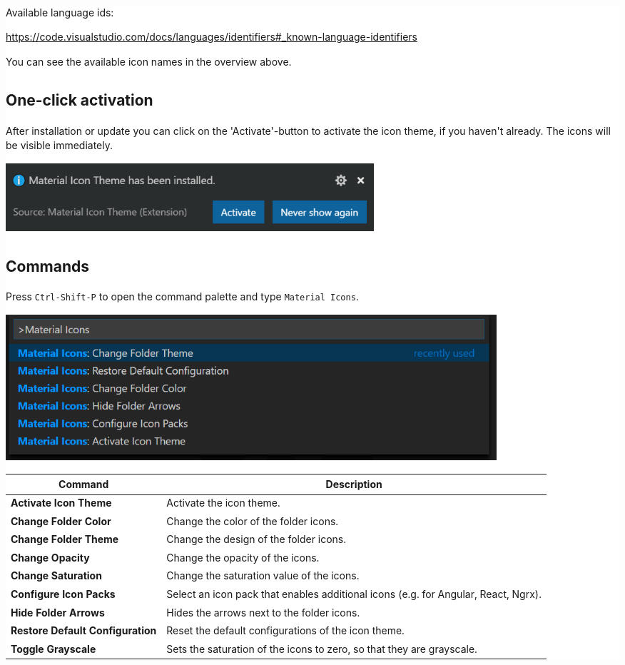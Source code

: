 Available language ids: 

https://code.visualstudio.com/docs/languages/identifiers#_known-language-identifiers

You can see the available icon names in the overview above.

## One-click activation

After installation or update you can click on the 'Activate'-button to activate the icon theme, if you haven't already. The icons will be visible immediately.

<img src="https://raw.githubusercontent.com/PKief/vscode-material-icon-theme/master/images/oneclickactivation.png" alt="activation" width="60%">

## Commands

Press `Ctrl-Shift-P` to open the command palette and type `Material Icons`.

<img src="https://raw.githubusercontent.com/PKief/vscode-material-icon-theme/master/images/commandPalette.png" alt="commands" width="80%">

| Command                             | Description                                                                             |
| ----------------------------------- | --------------------------------------------------------------------------------------- |
| **Activate Icon Theme**             | Activate the icon theme.                                                                |
| **Change Folder Color**             | Change the color of the folder icons.                                                   |
| **Change Folder Theme**             | Change the design of the folder icons.                                                  |
| **Change Opacity**                  | Change the opacity of the icons.                                                        |
| **Change Saturation**               | Change the saturation value of the icons.                                               |
| **Configure Icon Packs**            | Select an icon pack that enables additional icons (e.g. for Angular, React, Ngrx).      |
| **Hide Folder Arrows**              | Hides the arrows next to the folder icons.                                              |
| **Restore Default Configuration**   | Reset the default configurations of the icon theme.                                     |
| **Toggle Grayscale**                | Sets the saturation of the icons to zero, so that they are grayscale.                   |
